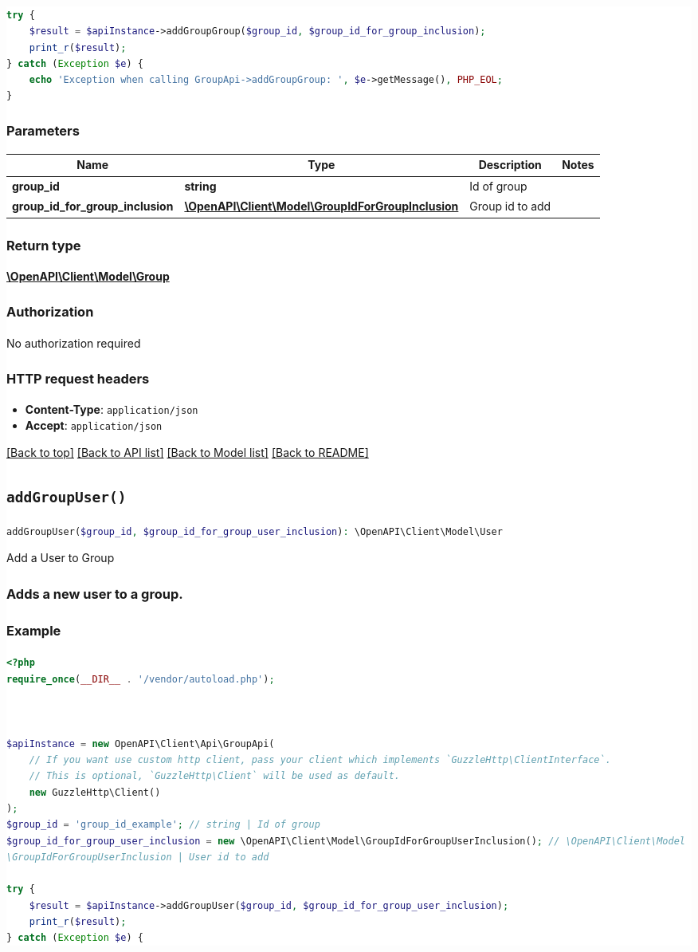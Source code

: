 ```php
try {
    $result = $apiInstance->addGroupGroup($group_id, $group_id_for_group_inclusion);
    print_r($result);
} catch (Exception $e) {
    echo 'Exception when calling GroupApi->addGroupGroup: ', $e->getMessage(), PHP_EOL;
}
```

### Parameters

| Name | Type | Description  | Notes |
| ------------- | ------------- | ------------- | ------------- |
| **group_id** | **string**| Id of group | |
| **group_id_for_group_inclusion** | [**\OpenAPI\Client\Model\GroupIdForGroupInclusion**](../Model/GroupIdForGroupInclusion.md)| Group id to add | |

### Return type

[**\OpenAPI\Client\Model\Group**](../Model/Group.md)

### Authorization

No authorization required

### HTTP request headers

- **Content-Type**: `application/json`
- **Accept**: `application/json`

[[Back to top]](#) [[Back to API list]](../../README.md#endpoints)
[[Back to Model list]](../../README.md#models)
[[Back to README]](../../README.md)

## `addGroupUser()`

```php
addGroupUser($group_id, $group_id_for_group_user_inclusion): \OpenAPI\Client\Model\User
```

Add a User to Group

### Adds a new user to a group.

### Example

```php
<?php
require_once(__DIR__ . '/vendor/autoload.php');



$apiInstance = new OpenAPI\Client\Api\GroupApi(
    // If you want use custom http client, pass your client which implements `GuzzleHttp\ClientInterface`.
    // This is optional, `GuzzleHttp\Client` will be used as default.
    new GuzzleHttp\Client()
);
$group_id = 'group_id_example'; // string | Id of group
$group_id_for_group_user_inclusion = new \OpenAPI\Client\Model\GroupIdForGroupUserInclusion(); // \OpenAPI\Client\Model\GroupIdForGroupUserInclusion | User id to add

try {
    $result = $apiInstance->addGroupUser($group_id, $group_id_for_group_user_inclusion);
    print_r($result);
} catch (Exception $e) {
```